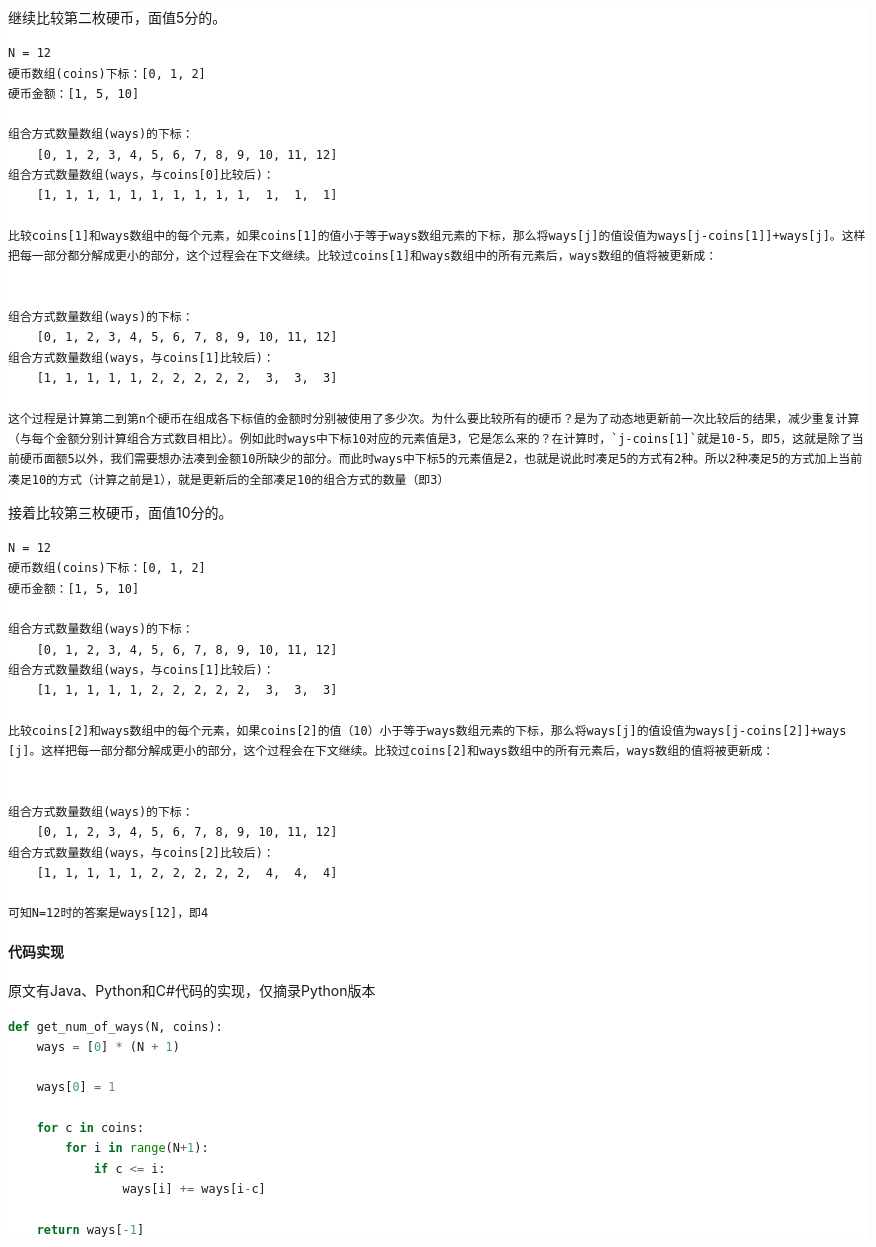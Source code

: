 继续比较第二枚硬币，面值5分的。

```
N = 12
硬币数组(coins)下标：[0, 1, 2]
硬币金额：[1, 5, 10]

组合方式数量数组(ways)的下标：
	[0, 1, 2, 3, 4, 5, 6, 7, 8, 9, 10, 11, 12]
组合方式数量数组(ways，与coins[0]比较后)：
	[1, 1, 1, 1, 1, 1, 1, 1, 1, 1,  1,  1,  1]

比较coins[1]和ways数组中的每个元素，如果coins[1]的值小于等于ways数组元素的下标，那么将ways[j]的值设值为ways[j-coins[1]]+ways[j]。这样把每一部分都分解成更小的部分，这个过程会在下文继续。比较过coins[1]和ways数组中的所有元素后，ways数组的值将被更新成：


组合方式数量数组(ways)的下标：
	[0, 1, 2, 3, 4, 5, 6, 7, 8, 9, 10, 11, 12]
组合方式数量数组(ways，与coins[1]比较后)：
	[1, 1, 1, 1, 1, 2, 2, 2, 2, 2,  3,  3,  3]

这个过程是计算第二到第n个硬币在组成各下标值的金额时分别被使用了多少次。为什么要比较所有的硬币？是为了动态地更新前一次比较后的结果，减少重复计算（与每个金额分别计算组合方式数目相比）。例如此时ways中下标10对应的元素值是3，它是怎么来的？在计算时，`j-coins[1]`就是10-5，即5，这就是除了当前硬币面额5以外，我们需要想办法凑到金额10所缺少的部分。而此时ways中下标5的元素值是2，也就是说此时凑足5的方式有2种。所以2种凑足5的方式加上当前凑足10的方式（计算之前是1），就是更新后的全部凑足10的组合方式的数量（即3）
```

接着比较第三枚硬币，面值10分的。

```
N = 12
硬币数组(coins)下标：[0, 1, 2]
硬币金额：[1, 5, 10]

组合方式数量数组(ways)的下标：
	[0, 1, 2, 3, 4, 5, 6, 7, 8, 9, 10, 11, 12]
组合方式数量数组(ways，与coins[1]比较后)：
	[1, 1, 1, 1, 1, 2, 2, 2, 2, 2,  3,  3,  3]

比较coins[2]和ways数组中的每个元素，如果coins[2]的值（10）小于等于ways数组元素的下标，那么将ways[j]的值设值为ways[j-coins[2]]+ways[j]。这样把每一部分都分解成更小的部分，这个过程会在下文继续。比较过coins[2]和ways数组中的所有元素后，ways数组的值将被更新成：


组合方式数量数组(ways)的下标：
	[0, 1, 2, 3, 4, 5, 6, 7, 8, 9, 10, 11, 12]
组合方式数量数组(ways，与coins[2]比较后)：
	[1, 1, 1, 1, 1, 2, 2, 2, 2, 2,  4,  4,  4]

可知N=12时的答案是ways[12]，即4
```

#### 代码实现
原文有Java、Python和C#代码的实现，仅摘录Python版本

```Python
def get_num_of_ways(N, coins):
	ways = [0] * (N + 1)
	
	ways[0] = 1
	
	for c in coins:
		for i in range(N+1):
			if c <= i:
				ways[i] += ways[i-c]
	
	return ways[-1]
```
